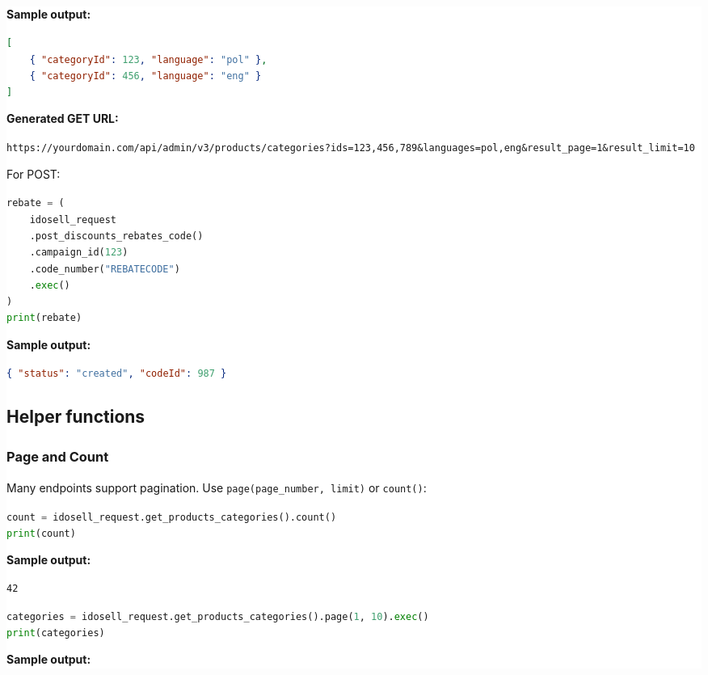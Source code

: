 **Sample output:**

```json
[
    { "categoryId": 123, "language": "pol" },
    { "categoryId": 456, "language": "eng" }
]
```

**Generated GET URL:**

```
https://yourdomain.com/api/admin/v3/products/categories?ids=123,456,789&languages=pol,eng&result_page=1&result_limit=10
```

For POST:

```python
rebate = (
    idosell_request
    .post_discounts_rebates_code()
    .campaign_id(123)
    .code_number("REBATECODE")
    .exec()
)
print(rebate)
```

**Sample output:**

```json
{ "status": "created", "codeId": 987 }
```

## Helper functions

### Page and Count

Many endpoints support pagination. Use `page(page_number, limit)` or `count()`:

```python
count = idosell_request.get_products_categories().count()
print(count)
```

**Sample output:**

```
42
```

```python
categories = idosell_request.get_products_categories().page(1, 10).exec()
print(categories)
```

**Sample output:**

